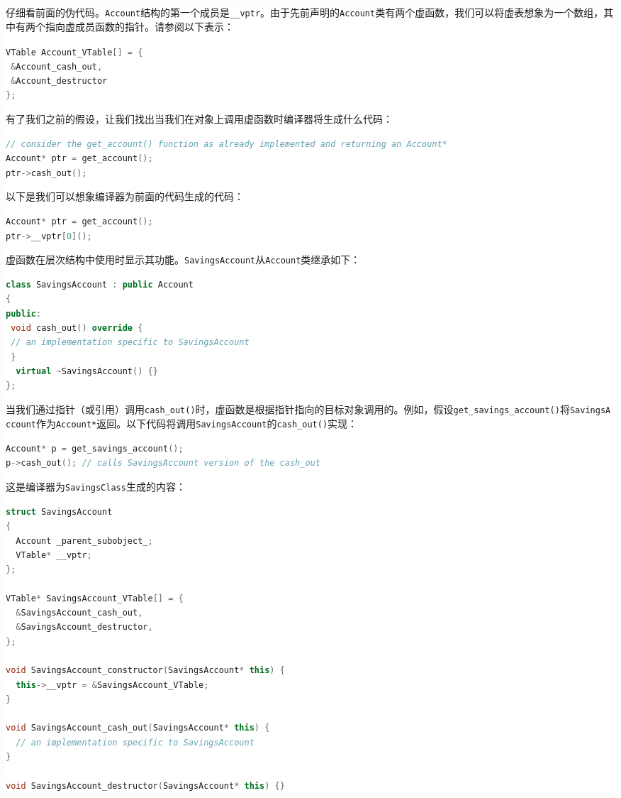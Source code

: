 仔细看前面的伪代码。`Account`结构的第一个成员是`__vptr`。由于先前声明的`Account`类有两个虚函数，我们可以将虚表想象为一个数组，其中有两个指向虚成员函数的指针。请参阅以下表示：

```cpp
VTable Account_VTable[] = {
 &Account_cash_out,
 &Account_destructor
};
```

有了我们之前的假设，让我们找出当我们在对象上调用虚函数时编译器将生成什么代码：

```cpp
// consider the get_account() function as already implemented and returning an Account*
Account* ptr = get_account();
ptr->cash_out();
```

以下是我们可以想象编译器为前面的代码生成的代码：

```cpp
Account* ptr = get_account();
ptr->__vptr[0]();
```

虚函数在层次结构中使用时显示其功能。`SavingsAccount`从`Account`类继承如下：

```cpp
class SavingsAccount : public Account
{
public:
 void cash_out() override {
 // an implementation specific to SavingsAccount
 }
  virtual ~SavingsAccount() {}
};
```

当我们通过指针（或引用）调用`cash_out()`时，虚函数是根据指针指向的目标对象调用的。例如，假设`get_savings_account()`将`SavingsAccount`作为`Account*`返回。以下代码将调用`SavingsAccount`的`cash_out()`实现：

```cpp
Account* p = get_savings_account();
p->cash_out(); // calls SavingsAccount version of the cash_out
```

这是编译器为`SavingsClass`生成的内容：

```cpp
struct SavingsAccount
{
  Account _parent_subobject_;
  VTable* __vptr;
};

VTable* SavingsAccount_VTable[] = {
  &SavingsAccount_cash_out,
  &SavingsAccount_destructor,
};

void SavingsAccount_constructor(SavingsAccount* this) {
  this->__vptr = &SavingsAccount_VTable;
}

void SavingsAccount_cash_out(SavingsAccount* this) {
  // an implementation specific to SavingsAccount
}

void SavingsAccount_destructor(SavingsAccount* this) {}
```
